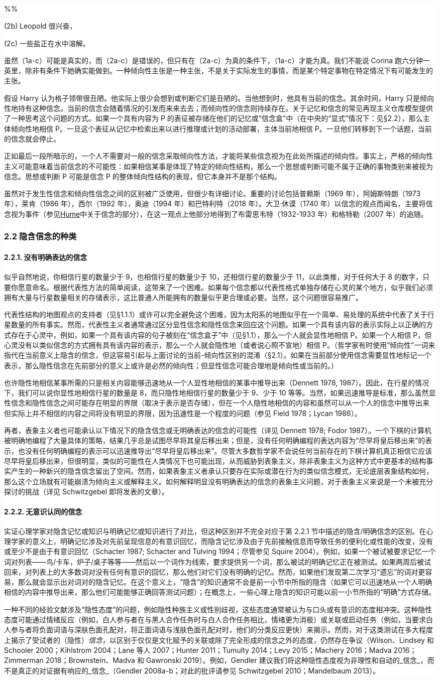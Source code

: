 %%

(2b) Leopold 很兴奋，

>

(2c) 一些盐正在水中溶解。

虽然（1a-c）可能是真实的，而（2a-c）是错误的，但只有在（2a-c）为真的条件下，（1a-c）才能为真。我们不能说 Corina 跑六分钟一英里，除非有条件下她确实能做到。一种倾向性主张是一种主张，不是关于实际发生的事情，而是某个特定事物在特定情况下有可能发生的主张。

假设 Harry 认为格子领带很丑陋。他实际上很少会想到或判断它们是丑陋的。当他想到时，他具有当前的信念。其余时间，Harry 只是倾向性地持有这种信念。当前的信念会随着情况的引发而来来去去；而倾向性的信念则持续存在。关于记忆和信念的常见再现主义仓库模型提供了一种思考这个问题的方式。如果一个具有内容为 P 的表征被存储在他们的记忆或“信念盒”中（在中央的“显式”情况下：见§2.2），那么主体倾向性地相信 P。一旦这个表征从记忆中检索出来以进行推理或计划的活动部署，主体当前地相信 P。一旦他们转移到下一个话题，当前的信念就会停止。

正如最后一段所暗示的，一个人不需要对一般的信念采取倾向性方法，才能将某些信念视为在此处所描述的倾向性。事实上，严格的倾向性主义可能意味着当前信念的不可能性：如果相信某事是体现了特定的倾向性结构，那么一个思想或判断可能不属于正确的事物类别来被视为信念。思想或判断 P 可能是信念 P 的整体倾向性结构的表现，但它本身并不是那个结构。

虽然对于发生性信念和倾向性信念之间的区别被广泛使用，但很少有详细讨论。重要的讨论包括普赖斯（1969 年），阿姆斯特朗（1973 年），莱肯（1986 年），西尔（1992 年），奥迪（1994 年）和巴特利特（2018 年）。大卫·休谟（1740 年）以信念的观点而闻名，主要将信念视为事件（参见[Hume](https://plato.stanford.edu/entries/hume/)中关于信念的部分），在这一观点上他部分地得到了布雷思韦特（1932-1933 年）和格特勒（2007 年）的追随。

### 2.2 隐含信念的种类

#### 2.2.1. 没有明确表达的信念

似乎自然地说，你相信行星的数量少于 9，也相信行星的数量少于 10，还相信行星的数量少于 11，以此类推，对于任何大于 8 的数字，只要你愿意命名。根据代表性方法的简单阅读，这带来了一个困难。如果每个信念都以代表性格式单独存储在心灵的某个地方，似乎我们必须拥有大量与行星数量相关的存储表示，这比普通人所能拥有的数量似乎更合理或必要。当然，这个问题很容易推广。

代表性结构的地图观点的支持者（见§1.1.1）或许可以完全避免这个困难，因为太阳系的地图似乎在一个简单、易处理的系统中代表了关于行星数量的所有事实。然而，代表性主义者通常通过区分显性信念和隐性信念来回应这个问题。如果一个具有该内容的表示实际上以正确的方式存在于心灵中，例如，如果一个具有该内容的句子被刻在“信念盒子”中（见§1.1），那么一个人就会显性地相信 P。如果一个人相信 P，但心灵没有以类似信念的方式拥有具有该内容的表示，那么一个人就会隐性地（或者说心照不宣地）相信 P。（哲学家有时使用“倾向性”一词来指代在当前意义上隐含的信念，但这容易引起与上面讨论的当前-倾向性区别的混淆（§2.1）。如果在当前部分使用信念需要显性地标记一个表示，那么隐性信念在先前部分的意义上或许是必然的倾向性；但显性信念可能合理地是倾向性或当前的。）

也许隐性地相信某事所需的只是相关内容能够迅速地从一个人显性地相信的某事中推导出来（Dennett 1978, 1987）。因此，在行星的情况下，我们可以说你显性地相信行星的数量是 8，而只隐性地相信行星的数量少于 9、少于 10 等等。当然，如果迅速推导是标准，那么虽然显性信念和隐性信念之间可能存在明显的界限（取决于表示是否存储），但在一个人隐性地相信的内容和虽然可以从一个人的信念中推导出来但实际上并不相信的内容之间将没有明显的界限，因为迅速性是一个程度的问题（参见 Field 1978；Lycan 1986）。

再者，表象主义者也可能承认以下情况下的隐含信念或无明确表达的信念的可能性（详见 Dennett 1978; Fodor 1987）。一个下棋的计算机被明确地编程了大量具体的策略，结果几乎总是试图尽早将其皇后移出来；但是，没有任何明确编程的表达内容为“尽早将皇后移出来”的表示，也没有任何明确编程的表示可以迅速推导出“尽早将皇后移出来”。尽管大多数哲学家不会说任何当前存在的下棋计算机真正相信它应该尽早将皇后移出来，但很明显，类似的可能性在人类情况下也可能出现，从而威胁到表象主义，除非表象主义为这种方式中更基本的结构事实产生的一种新兴的隐含信念留出了空间。然而，如果表象主义者承认只要存在实际或潜在行为的类似信念模式，无论底层表象结构如何，那么这个立场就有可能崩溃为倾向主义或解释主义。如何解释明显没有明确表达的信念的表象主义问题，对于表象主义来说是一个未被充分探讨的挑战（详见 Schwitzgebel 即将发表的文章）。

#### 2.2.2. 无意识认同的信念

实证心理学家对隐含记忆或知识与明确记忆或知识进行了对比，但这种区别并不完全对应于第 2.2.1 节中描述的隐含/明确信念的区别。在心理学家的意义上，明确记忆涉及对先前呈现信息的有意识回忆，而隐含记忆涉及由于先前接触信息而导致任务的便利化或性能的改变，没有或至少不是由于有意识回忆（Schacter 1987; Schacter and Tulving 1994；尽管参见 Squire 2004）。例如，如果一个被试被要求记忆一个词对列表——鸟/卡车，炉子/桌子等等——然后以一个词作为线索，要求提供另一个词，那么被试的明确记忆正在被测试。如果两周后被试回来，对列表上的大多数词对没有任何有意识的回忆，那么他们对它们没有明确的记忆。然而，如果他们发现第二次学习“遗忘”的词对更容易，那么就会显示出对词对的隐含记忆。在这个意义上，“隐含”的知识通常不会是前一小节中所指的隐含（如果它可以迅速地从一个人明确相信的内容中推导出来，那么他们可能能够正确回答测试问题）；在概念上，一些心理上隐含的知识可能以前一小节所指的“明确”方式存储。

一种不同的经验文献涉及“隐性态度”的问题，例如隐性种族主义或性别歧视，这些态度通常被认为与口头或有意识的态度相冲突。这种隐性态度可能通过情绪反应（例如，白人参与者在与黑人合作任务时与白人合作任务相比，情绪更为消极）或关联或启动任务（例如，当要求白人参与者将负面词语与深肤色面孔配对，将正面词语与浅肤色面孔配对时，他们的分类反应更快）来揭示。然而，对于这类测试在多大程度上揭示了受试者的（隐性）_信念_，以区别于仅仅是文化赋予的关联或除了完全形成的信念之外的态度，仍然存在争议（Wilson、Lindsey 和 Schooler 2000；Kihlstrom 2004；Lane 等人 2007；Hunter 2011；Tumulty 2014；Levy 2015；Machery 2016；Madva 2016；Zimmerman 2018；Brownstein、Madva 和 Gawronski 2019）。例如，Gendler 建议我们将这种隐性态度视为非理性和自动的_信念_，而不是真正的对证据有响应的_信念_（Gendler 2008a-b；对此的批评请参见 Schwitzgebel 2010；Mandelbaum 2013）。
